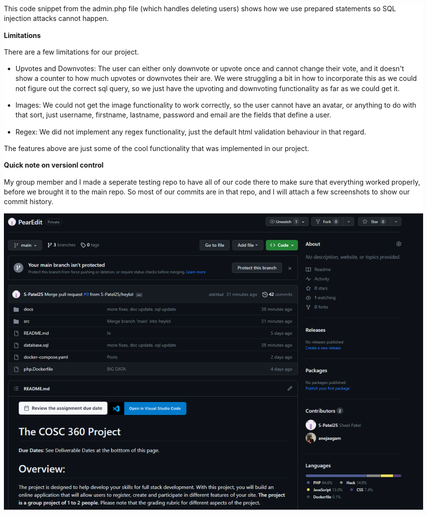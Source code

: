 This code snippet from the admin.php file (which handles deleting users) shows how we use prepared statements so SQL injection attacks cannot happen.

**Limitations**

There are a few limitations for our project.

- Upvotes and Downvotes: The user can either only downvote or upvote once and cannot change their vote, and it doesn't show a counter to how much upvotes or downvotes their are. We were struggling a bit in how to incorporate this as we could not figure out the correct sql query, so we just have the upvoting and downvoting functionality as far as we could get it.

- Images: We could not get the image functionality to work correctly, so the user cannot have an avatar, or anything to do with that sort, just username, firstname, lastname, password and email are the fields that define a user.

- Regex: We did not implement any regex functionality, just the default html validation behaviour in that regard.


The features above are just some of the cool functionality that was implemented in our project.


**Quick note on versionl control**

My group member and I made a seperate testing repo to have all of our code there to make sure that everything worked properly, before we brought it to the main repo. So most of our commits are in that repo, and I will attach a few screenshots to show our commit history.

![Total Commits](/src/client/img/pear_edit_commithistory.png)